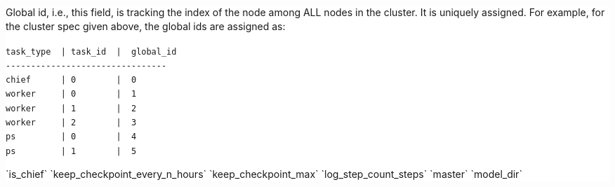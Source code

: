Global id, i.e., this field, is tracking the index of the node among ALL
nodes in the cluster. It is uniquely assigned.  For example, for the cluster
spec given above, the global ids are assigned as:
```
task_type  | task_id  |  global_id
--------------------------------
chief      | 0        |  0
worker     | 0        |  1
worker     | 1        |  2
worker     | 2        |  3
ps         | 0        |  4
ps         | 1        |  5
```
</td>
</tr><tr>
<td>
`is_chief`
</td>
<td>

</td>
</tr><tr>
<td>
`keep_checkpoint_every_n_hours`
</td>
<td>

</td>
</tr><tr>
<td>
`keep_checkpoint_max`
</td>
<td>

</td>
</tr><tr>
<td>
`log_step_count_steps`
</td>
<td>

</td>
</tr><tr>
<td>
`master`
</td>
<td>

</td>
</tr><tr>
<td>
`model_dir`
</td>
<td>
